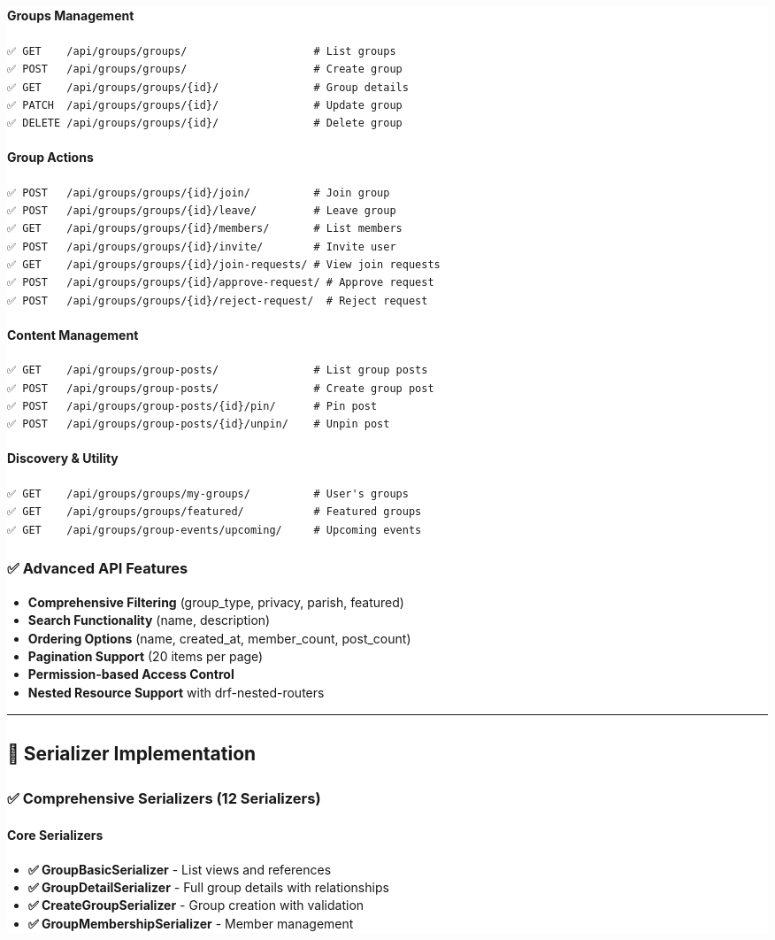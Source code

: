 #### **Groups Management**
```
✅ GET    /api/groups/groups/                    # List groups
✅ POST   /api/groups/groups/                    # Create group
✅ GET    /api/groups/groups/{id}/               # Group details
✅ PATCH  /api/groups/groups/{id}/               # Update group
✅ DELETE /api/groups/groups/{id}/               # Delete group
```

#### **Group Actions**
```
✅ POST   /api/groups/groups/{id}/join/          # Join group
✅ POST   /api/groups/groups/{id}/leave/         # Leave group
✅ GET    /api/groups/groups/{id}/members/       # List members
✅ POST   /api/groups/groups/{id}/invite/        # Invite user
✅ GET    /api/groups/groups/{id}/join-requests/ # View join requests
✅ POST   /api/groups/groups/{id}/approve-request/ # Approve request
✅ POST   /api/groups/groups/{id}/reject-request/  # Reject request
```

#### **Content Management**
```
✅ GET    /api/groups/group-posts/               # List group posts
✅ POST   /api/groups/group-posts/               # Create group post
✅ POST   /api/groups/group-posts/{id}/pin/      # Pin post
✅ POST   /api/groups/group-posts/{id}/unpin/    # Unpin post
```

#### **Discovery & Utility**
```
✅ GET    /api/groups/groups/my-groups/          # User's groups
✅ GET    /api/groups/groups/featured/           # Featured groups
✅ GET    /api/groups/group-events/upcoming/     # Upcoming events
```

### ✅ Advanced API Features
- **Comprehensive Filtering** (group_type, privacy, parish, featured)
- **Search Functionality** (name, description)
- **Ordering Options** (name, created_at, member_count, post_count)
- **Pagination Support** (20 items per page)
- **Permission-based Access Control**
- **Nested Resource Support** with drf-nested-routers

---

## 🎨 Serializer Implementation

### ✅ Comprehensive Serializers (12 Serializers)

#### **Core Serializers**
- **✅ GroupBasicSerializer** - List views and references
- **✅ GroupDetailSerializer** - Full group details with relationships
- **✅ CreateGroupSerializer** - Group creation with validation
- **✅ GroupMembershipSerializer** - Member management
